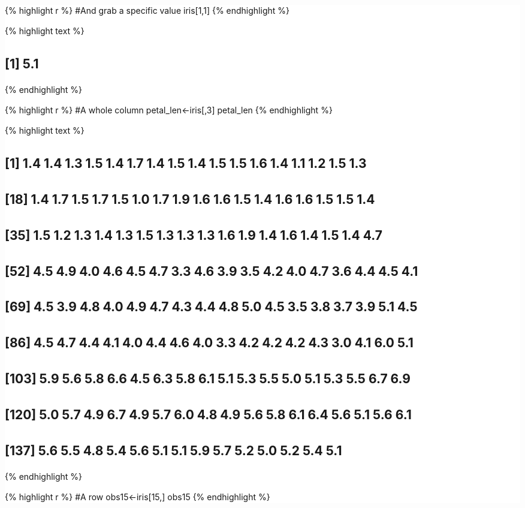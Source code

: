 {% highlight r %}
#And grab a specific value
iris[1,1]
{% endhighlight %}



{% highlight text %}
## [1] 5.1
{% endhighlight %}



{% highlight r %}
#A whole column
petal_len<-iris[,3]
petal_len
{% endhighlight %}



{% highlight text %}
##   [1] 1.4 1.4 1.3 1.5 1.4 1.7 1.4 1.5 1.4 1.5 1.5 1.6 1.4 1.1 1.2 1.5 1.3
##  [18] 1.4 1.7 1.5 1.7 1.5 1.0 1.7 1.9 1.6 1.6 1.5 1.4 1.6 1.6 1.5 1.5 1.4
##  [35] 1.5 1.2 1.3 1.4 1.3 1.5 1.3 1.3 1.3 1.6 1.9 1.4 1.6 1.4 1.5 1.4 4.7
##  [52] 4.5 4.9 4.0 4.6 4.5 4.7 3.3 4.6 3.9 3.5 4.2 4.0 4.7 3.6 4.4 4.5 4.1
##  [69] 4.5 3.9 4.8 4.0 4.9 4.7 4.3 4.4 4.8 5.0 4.5 3.5 3.8 3.7 3.9 5.1 4.5
##  [86] 4.5 4.7 4.4 4.1 4.0 4.4 4.6 4.0 3.3 4.2 4.2 4.2 4.3 3.0 4.1 6.0 5.1
## [103] 5.9 5.6 5.8 6.6 4.5 6.3 5.8 6.1 5.1 5.3 5.5 5.0 5.1 5.3 5.5 6.7 6.9
## [120] 5.0 5.7 4.9 6.7 4.9 5.7 6.0 4.8 4.9 5.6 5.8 6.1 6.4 5.6 5.1 5.6 6.1
## [137] 5.6 5.5 4.8 5.4 5.6 5.1 5.1 5.9 5.7 5.2 5.0 5.2 5.4 5.1
{% endhighlight %}



{% highlight r %}
#A row
obs15<-iris[15,]
obs15
{% endhighlight %}
